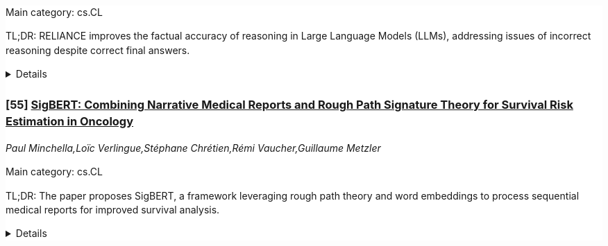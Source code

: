 Main category: cs.CL

TL;DR: RELIANCE improves the factual accuracy of reasoning in Large Language Models (LLMs), addressing issues of incorrect reasoning despite correct final answers.


<details><summary>Details</summary></details>


### [55] [SigBERT: Combining Narrative Medical Reports and Rough Path Signature Theory for Survival Risk Estimation in Oncology](https://arxiv.org/abs/2507.22941)
*Paul Minchella,Loïc Verlingue,Stéphane Chrétien,Rémi Vaucher,Guillaume Metzler*

Main category: cs.CL

TL;DR: The paper proposes SigBERT, a framework leveraging rough path theory and word embeddings to process sequential medical reports for improved survival analysis.


<details>
  <summary>Details</summary>
